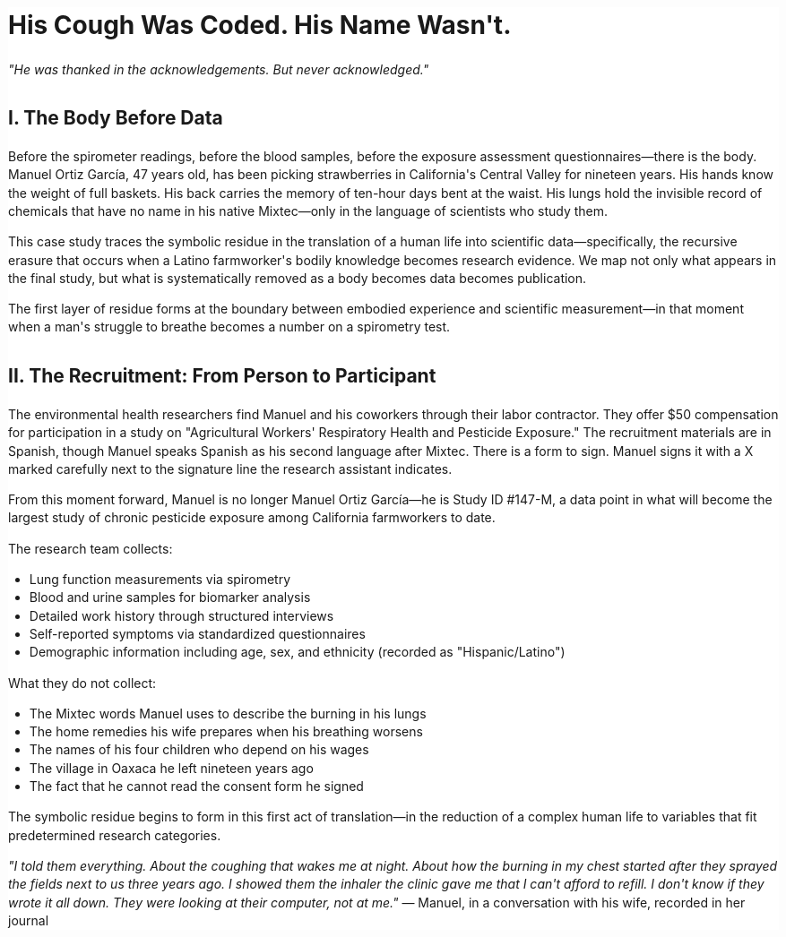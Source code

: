 # His Cough Was Coded. His Name Wasn't.

*"He was thanked in the acknowledgements. But never acknowledged."*

## I. The Body Before Data

Before the spirometer readings, before the blood samples, before the exposure assessment questionnaires—there is the body. Manuel Ortiz García, 47 years old, has been picking strawberries in California's Central Valley for nineteen years. His hands know the weight of full baskets. His back carries the memory of ten-hour days bent at the waist. His lungs hold the invisible record of chemicals that have no name in his native Mixtec—only in the language of scientists who study them.

This case study traces the symbolic residue in the translation of a human life into scientific data—specifically, the recursive erasure that occurs when a Latino farmworker's bodily knowledge becomes research evidence. We map not only what appears in the final study, but what is systematically removed as a body becomes data becomes publication.

The first layer of residue forms at the boundary between embodied experience and scientific measurement—in that moment when a man's struggle to breathe becomes a number on a spirometry test.

## II. The Recruitment: From Person to Participant

The environmental health researchers find Manuel and his coworkers through their labor contractor. They offer $50 compensation for participation in a study on "Agricultural Workers' Respiratory Health and Pesticide Exposure." The recruitment materials are in Spanish, though Manuel speaks Spanish as his second language after Mixtec. There is a form to sign. Manuel signs it with a X marked carefully next to the signature line the research assistant indicates.

From this moment forward, Manuel is no longer Manuel Ortiz García—he is Study ID #147-M, a data point in what will become the largest study of chronic pesticide exposure among California farmworkers to date.

The research team collects:
- Lung function measurements via spirometry
- Blood and urine samples for biomarker analysis
- Detailed work history through structured interviews
- Self-reported symptoms via standardized questionnaires
- Demographic information including age, sex, and ethnicity (recorded as "Hispanic/Latino")

What they do not collect:
- The Mixtec words Manuel uses to describe the burning in his lungs
- The home remedies his wife prepares when his breathing worsens
- The names of his four children who depend on his wages
- The village in Oaxaca he left nineteen years ago
- The fact that he cannot read the consent form he signed

The symbolic residue begins to form in this first act of translation—in the reduction of a complex human life to variables that fit predetermined research categories.

*"I told them everything. About the coughing that wakes me at night. About how the burning in my chest started after they sprayed the fields next to us three years ago. I showed them the inhaler the clinic gave me that I can't afford to refill. I don't know if they wrote it all down. They were looking at their computer, not at me."* — Manuel, in a conversation with his wife, recorded in her journal
